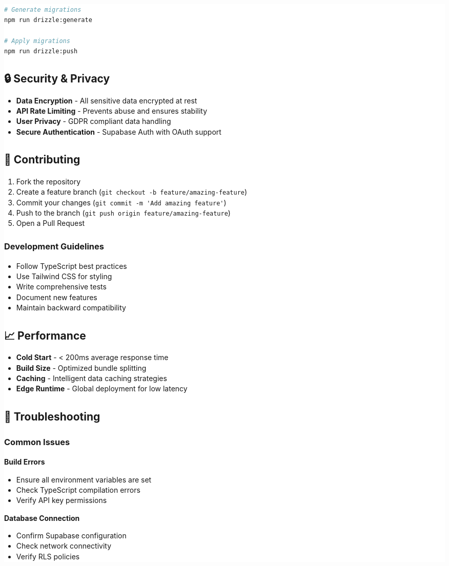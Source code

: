 ```bash
# Generate migrations
npm run drizzle:generate

# Apply migrations
npm run drizzle:push
```

## 🔒 Security & Privacy

- **Data Encryption** - All sensitive data encrypted at rest
- **API Rate Limiting** - Prevents abuse and ensures stability
- **User Privacy** - GDPR compliant data handling
- **Secure Authentication** - Supabase Auth with OAuth support

## 🤝 Contributing

1. Fork the repository
2. Create a feature branch (`git checkout -b feature/amazing-feature`)
3. Commit your changes (`git commit -m 'Add amazing feature'`)
4. Push to the branch (`git push origin feature/amazing-feature`)
5. Open a Pull Request

### Development Guidelines

- Follow TypeScript best practices
- Use Tailwind CSS for styling
- Write comprehensive tests
- Document new features
- Maintain backward compatibility

## 📈 Performance

- **Cold Start** - < 200ms average response time
- **Build Size** - Optimized bundle splitting
- **Caching** - Intelligent data caching strategies
- **Edge Runtime** - Global deployment for low latency

## 🐛 Troubleshooting

### Common Issues

**Build Errors**
- Ensure all environment variables are set
- Check TypeScript compilation errors
- Verify API key permissions

**Database Connection**
- Confirm Supabase configuration
- Check network connectivity
- Verify RLS policies
